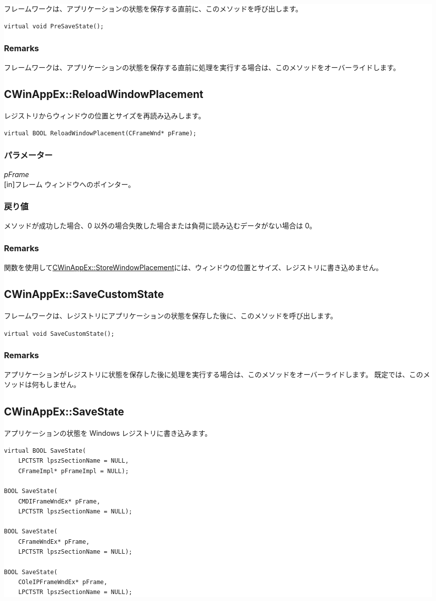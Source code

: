 フレームワークは、アプリケーションの状態を保存する直前に、このメソッドを呼び出します。

```
virtual void PreSaveState();
```

### <a name="remarks"></a>Remarks

フレームワークは、アプリケーションの状態を保存する直前に処理を実行する場合は、このメソッドをオーバーライドします。

##  <a name="reloadwindowplacement"></a>  CWinAppEx::ReloadWindowPlacement

レジストリからウィンドウの位置とサイズを再読み込みします。

```
virtual BOOL ReloadWindowPlacement(CFrameWnd* pFrame);
```

### <a name="parameters"></a>パラメーター

*pFrame*<br/>
[in]フレーム ウィンドウへのポインター。

### <a name="return-value"></a>戻り値

メソッドが成功した場合、0 以外の場合失敗した場合または負荷に読み込むデータがない場合は 0。

### <a name="remarks"></a>Remarks

関数を使用して[CWinAppEx::StoreWindowPlacement](#storewindowplacement)には、ウィンドウの位置とサイズ、レジストリに書き込めません。

##  <a name="savecustomstate"></a>  CWinAppEx::SaveCustomState

フレームワークは、レジストリにアプリケーションの状態を保存した後に、このメソッドを呼び出します。

```
virtual void SaveCustomState();
```

### <a name="remarks"></a>Remarks

アプリケーションがレジストリに状態を保存した後に処理を実行する場合は、このメソッドをオーバーライドします。 既定では、このメソッドは何もしません。

##  <a name="savestate"></a>  CWinAppEx::SaveState

アプリケーションの状態を Windows レジストリに書き込みます。

```
virtual BOOL SaveState(
    LPCTSTR lpszSectionName = NULL,
    CFrameImpl* pFrameImpl = NULL);

BOOL SaveState(
    CMDIFrameWndEx* pFrame,
    LPCTSTR lpszSectionName = NULL);

BOOL SaveState(
    CFrameWndEx* pFrame,
    LPCTSTR lpszSectionName = NULL);

BOOL SaveState(
    COleIPFrameWndEx* pFrame,
    LPCTSTR lpszSectionName = NULL);
```
